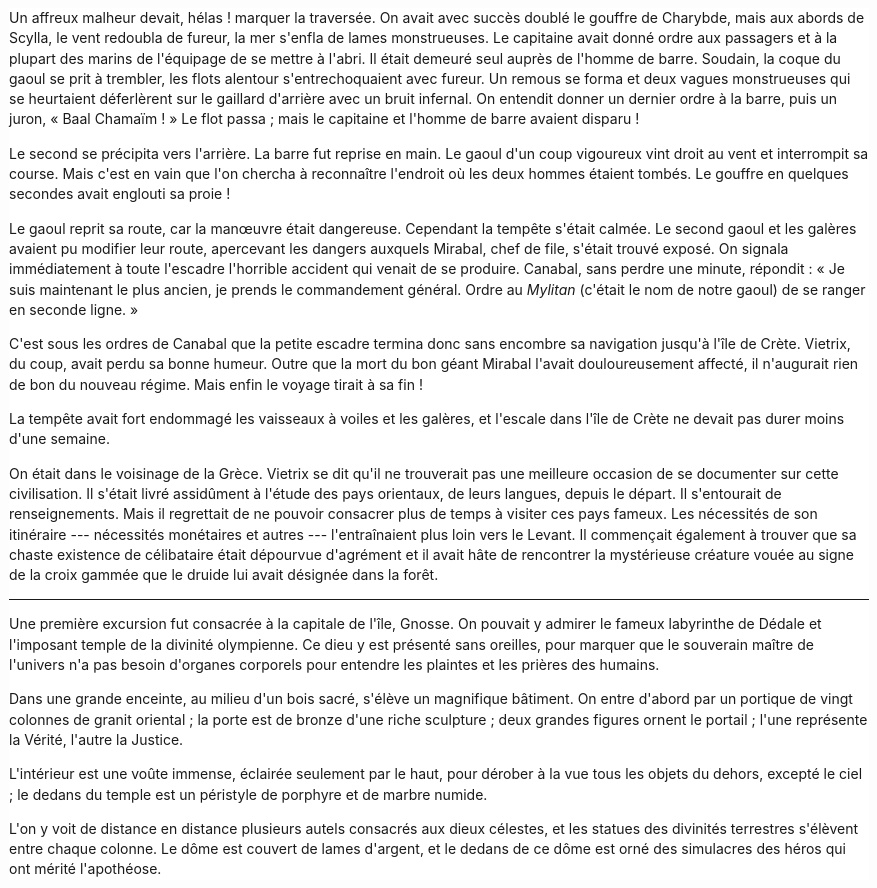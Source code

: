 Un affreux malheur devait, hélas ! marquer la traversée. On avait avec succès doublé le gouffre de Charybde, mais aux abords de Scylla, le vent redoubla de fureur, la mer s'enfla de lames monstrueuses. Le capitaine avait donné ordre aux passagers et à la plupart des marins de l'équipage de se mettre à l'abri. Il était demeuré seul auprès de l'homme de barre. Soudain, la coque du gaoul se prit à trembler, les flots alentour s'entrechoquaient avec fureur. Un remous se forma et deux vagues monstrueuses qui se heurtaient déferlèrent sur le gaillard d'arrière avec un bruit infernal. On entendit donner un dernier ordre à la barre, puis un juron, « Baal Chamaïm ! » Le flot passa ; mais le capitaine et l'homme de barre avaient disparu !

Le second se précipita vers l'arrière. La barre fut reprise en main. Le gaoul d'un coup vigoureux vint droit au vent et interrompit sa course. Mais c'est en vain que l'on chercha à reconnaître l'endroit où les deux hommes étaient tombés. Le gouffre en quelques secondes avait englouti sa proie !

Le gaoul reprit sa route, car la manœuvre était dangereuse. Cependant la tempête s'était calmée. Le second gaoul et les galères avaient pu modifier leur route, apercevant les dangers auxquels Mirabal, chef de file, s'était trouvé exposé. On signala immédiatement à toute l'escadre l'horrible accident qui venait de se produire. Canabal, sans perdre une minute, répondit : « Je suis maintenant le plus ancien, je prends le commandement général. Ordre au _Mylitan_ (c'était le nom de notre gaoul) de se ranger en seconde ligne. »

C'est sous les ordres de Canabal que la petite escadre termina donc sans encombre sa navigation jusqu'à l'île de Crète. Vietrix, du coup, avait perdu sa bonne humeur. Outre que la mort du bon géant Mirabal l'avait douloureusement affecté, il n'augurait rien de bon du nouveau régime. Mais enfin le voyage tirait à sa fin !

La tempête avait fort endommagé les vaisseaux à voiles et les galères, et l'escale dans l'île de Crète ne devait pas durer moins d'une semaine.

On était dans le voisinage de la Grèce. Vietrix se dit qu'il ne trouverait pas une meilleure occasion de se documenter sur cette civilisation. Il s'était livré assidûment à l'étude des pays orientaux, de leurs langues, depuis le départ. Il s'entourait de renseignements. Mais il regrettait de ne pouvoir consacrer plus de temps à visiter ces pays fameux. Les nécessités de son itinéraire --- nécessités monétaires et autres --- l'entraînaient plus loin vers le Levant. Il commençait également à trouver que sa chaste existence de célibataire était dépourvue d'agrément et il avait hâte de rencontrer la mystérieuse créature vouée au signe de la croix gammée que le druide lui avait désignée dans la forêt.

---

Une première excursion fut consacrée à la capitale de l'île, Gnosse. On pouvait y admirer le fameux labyrinthe de Dédale et l'imposant temple de la divinité olympienne. Ce dieu y est présenté sans oreilles, pour marquer que le souverain maître de l'univers n'a pas besoin d'organes corporels pour entendre les plaintes et les prières des humains.

Dans une grande enceinte, au milieu d'un bois sacré, s'élève un magnifique bâtiment. On entre d'abord par un portique de vingt colonnes de granit oriental ; la porte est de bronze d'une riche sculpture ; deux grandes figures ornent le portail ; l'une représente la Vérité, l'autre la Justice.

L'intérieur est une voûte immense, éclairée seulement par le haut, pour dérober à la vue tous les objets du dehors, excepté le ciel ; le dedans du temple est un péristyle de porphyre et de marbre numide.

L'on y voit de distance en distance plusieurs autels consacrés aux dieux célestes, et les statues des divinités terrestres s'élèvent entre chaque colonne. Le dôme est couvert de lames d'argent, et le dedans de ce dôme est orné des simulacres des héros qui ont mérité l'apothéose.

